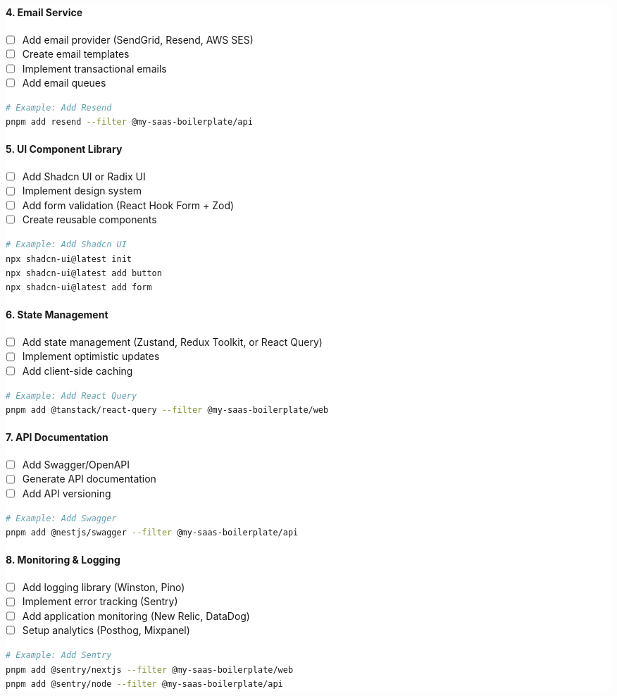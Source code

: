 #### 4. **Email Service**

- [ ] Add email provider (SendGrid, Resend, AWS SES)
- [ ] Create email templates
- [ ] Implement transactional emails
- [ ] Add email queues

```bash
# Example: Add Resend
pnpm add resend --filter @my-saas-boilerplate/api
```

#### 5. **UI Component Library**

- [ ] Add Shadcn UI or Radix UI
- [ ] Implement design system
- [ ] Add form validation (React Hook Form + Zod)
- [ ] Create reusable components

```bash
# Example: Add Shadcn UI
npx shadcn-ui@latest init
npx shadcn-ui@latest add button
npx shadcn-ui@latest add form
```

#### 6. **State Management**

- [ ] Add state management (Zustand, Redux Toolkit, or React Query)
- [ ] Implement optimistic updates
- [ ] Add client-side caching

```bash
# Example: Add React Query
pnpm add @tanstack/react-query --filter @my-saas-boilerplate/web
```

#### 7. **API Documentation**

- [ ] Add Swagger/OpenAPI
- [ ] Generate API documentation
- [ ] Add API versioning

```bash
# Example: Add Swagger
pnpm add @nestjs/swagger --filter @my-saas-boilerplate/api
```

#### 8. **Monitoring & Logging**

- [ ] Add logging library (Winston, Pino)
- [ ] Implement error tracking (Sentry)
- [ ] Add application monitoring (New Relic, DataDog)
- [ ] Setup analytics (Posthog, Mixpanel)

```bash
# Example: Add Sentry
pnpm add @sentry/nextjs --filter @my-saas-boilerplate/web
pnpm add @sentry/node --filter @my-saas-boilerplate/api
```
